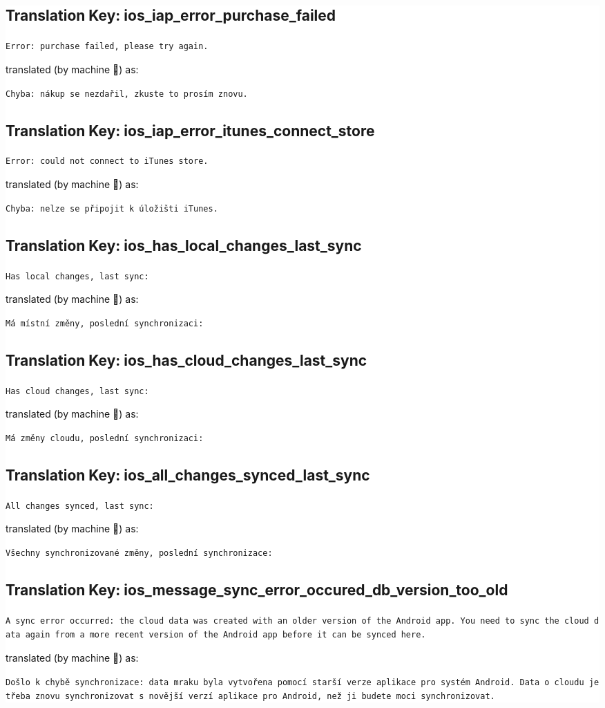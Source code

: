
## Translation Key: ios_iap_error_purchase_failed
```
Error: purchase failed, please try again.
```
translated (by machine 🤖) as:
```
Chyba: nákup se nezdařil, zkuste to prosím znovu.
```


## Translation Key: ios_iap_error_itunes_connect_store
```
Error: could not connect to iTunes store.
```
translated (by machine 🤖) as:
```
Chyba: nelze se připojit k úložišti iTunes.
```


## Translation Key: ios_has_local_changes_last_sync
```
Has local changes, last sync:
```
translated (by machine 🤖) as:
```
Má místní změny, poslední synchronizaci:
```


## Translation Key: ios_has_cloud_changes_last_sync
```
Has cloud changes, last sync:
```
translated (by machine 🤖) as:
```
Má změny cloudu, poslední synchronizaci:
```


## Translation Key: ios_all_changes_synced_last_sync
```
All changes synced, last sync:
```
translated (by machine 🤖) as:
```
Všechny synchronizované změny, poslední synchronizace:
```


## Translation Key: ios_message_sync_error_occured_db_version_too_old
```
A sync error occurred: the cloud data was created with an older version of the Android app. You need to sync the cloud data again from a more recent version of the Android app before it can be synced here.
```
translated (by machine 🤖) as:
```
Došlo k chybě synchronizace: data mraku byla vytvořena pomocí starší verze aplikace pro systém Android. Data o cloudu je třeba znovu synchronizovat s novější verzí aplikace pro Android, než ji budete moci synchronizovat.
```
